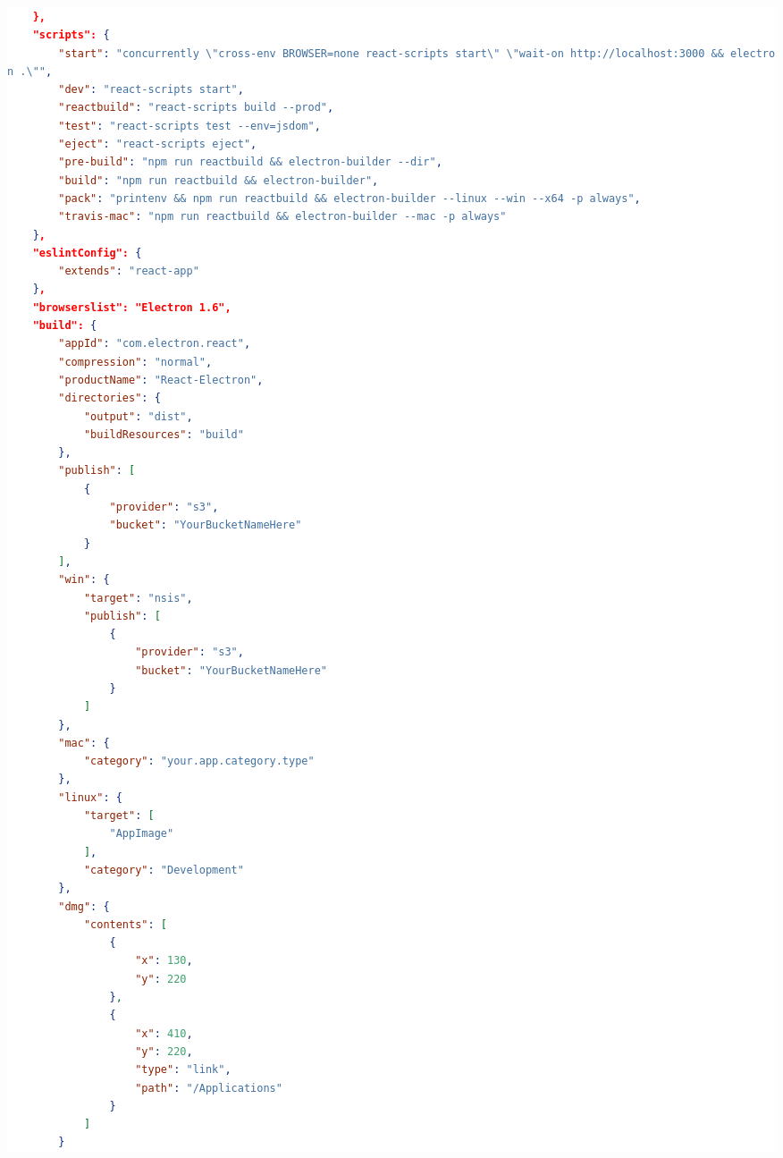 ```json
    },
    "scripts": {
        "start": "concurrently \"cross-env BROWSER=none react-scripts start\" \"wait-on http://localhost:3000 && electron .\"",
        "dev": "react-scripts start",
        "reactbuild": "react-scripts build --prod",
        "test": "react-scripts test --env=jsdom",
        "eject": "react-scripts eject",
        "pre-build": "npm run reactbuild && electron-builder --dir",
        "build": "npm run reactbuild && electron-builder",
        "pack": "printenv && npm run reactbuild && electron-builder --linux --win --x64 -p always",
        "travis-mac": "npm run reactbuild && electron-builder --mac -p always"
    },
    "eslintConfig": {
        "extends": "react-app"
    },
    "browserslist": "Electron 1.6",
    "build": {
        "appId": "com.electron.react",
        "compression": "normal",
        "productName": "React-Electron",
        "directories": {
            "output": "dist",
            "buildResources": "build"
        },
        "publish": [
            {
                "provider": "s3",
                "bucket": "YourBucketNameHere"
            }
        ],
        "win": {
            "target": "nsis",
            "publish": [
                {
                    "provider": "s3",
                    "bucket": "YourBucketNameHere"
                }
            ]
        },
        "mac": {
            "category": "your.app.category.type"
        },
        "linux": {
            "target": [
                "AppImage"
            ],
            "category": "Development"
        },
        "dmg": {
            "contents": [
                {
                    "x": 130,
                    "y": 220
                },
                {
                    "x": 410,
                    "y": 220,
                    "type": "link",
                    "path": "/Applications"
                }
            ]
        }
```